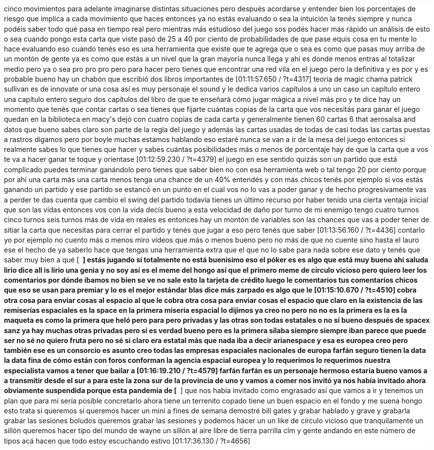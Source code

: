 cinco movimientos para adelante imaginarse distintas situaciones pero después acordarse y entender bien los porcentajes de riesgo que implica a cada movimiento que haces entonces ya no estás evaluando o sea la intuición la tenés siempre y nunca podéis saber todo qué pasa en tiempo real pero mientras más estudioso del juego sos podés hacer más rápido un análisis de esto o sea cuando pongo esta carta que viste pasó de 25 a 40 por ciento de probabilidades de que pase equis cosa en tu mente lo hace evaluando eso cuando tenés eso es una herramienta que existe que te agrega que o sea es como que pasas muy arriba de un montón de gente ya es como que estás a un nivel que la gran mayoría nunca llega y ahí es donde menos entras al totalizar medio pero ya o sea pro pro pro pero para hacer pero tienes que encontrar una red vila en el juego pero la definitiva y es por y es probable bueno hay un chabón que escribió dos libros importantes de 
[01:11:57.650 / ?t=4317]
teoría de magic chama patrick sullivan es de innovate or una cosa así es muy personaje el sound y le dedica varios capítulos a uno un caso un capítulo entero una capítulo entero seguro dos capítulos del libro de que te enseñará cómo jugar mágica a nivel más pro y te dice hay un momento que tenés que contar cartas o sea tienes que fijarte cuántas copias de la carta que vos necesitás para ganar el juego quedan en la biblioteca en macy's dejó con cuatro copias de cada carta y generalmente tienen 60 cartas 6 that aerosalsa and datos que bueno sabes claro son parte de la regla del juego y además las cartas usadas de todas de casi todas las cartas puestas a rastros digamos pero por boyle muchas estamos hablando eso estaré nunca se van a ir de la mesa del juego entonces si realmente sabes lo que tienes que hacer y sabes cuántas posibilidades más o menos de porcentaje hay de que la carta que a vos te va a hacer ganar te toque y orientase 
[01:12:59.230 / ?t=4379]
el juego en ese sentido quizás son un partido que está complicado puedes terminar ganándolo pero tienes que saber bien no con esa herramienta web o tal tengo 20 por ciento porque por ahí una carta más una carta menos tenga una chance de un 40% entendés y con más chicos tenés por ejemplo si vos estás ganando un partido y ese partido se estancó en un punto en el cual vos no lo vas a poder ganar y de hecho progresivamente vas a perder te das cuenta que cambio el swing del partido todavía tienes un último recurso por haber tenido una cierta ventaja inicial que son las vidas entonces vos con la vida decís bueno a esta velocidad de daño por turno de mi enemigo tengo cuatro turnos cinco turnos seis turnos más de vida en reales es entonces hay un montón de variables son las chances que vas a poder tener de sitiar la carta que necesitas para cerrar el partido y tenés que jugar a eso pero tenés que saber 
[01:13:56.160 / ?t=4436]
contarlo yo por ejemplo no cuento más o menos miro vídeos que más o menos bueno pero no más de que no cuente sino hasta el lauro ese el hecho de ya saberlo hace que tengas una herramienta extra que el que no lo sabe para nada sobre ese dato y tenés que saber muy bien a qué [&nbsp;__&nbsp;] estás jugando sí totalmente no está buenísimo eso el póker es es algo que está muy bueno ahí saluda lirio dice all is lirio una genia y no soy así es el meme del hongo así que el primero meme de círculo vicioso pero quiero leer los comentarios por dónde íbamos no bien se ve no sale esto la tarjeta de crédito luego le comentarios tus comentarios chicos que eso se usan para premiar y lo es el mejor estándar blas dice más zarpado es algo que le 
[01:15:10.670 / ?t=4510]
cobra otra cosa para enviar cosas al espacio al que le cobra otra cosa para enviar cosas el espacio que claro en la existencia de las remiserías espaciales es la space en la primera miseria espacial lo dijimos ya creo no pero no no es la primera es la es la maqueta es como la primera que heló pero para pero privadas y las otras son todas estatales o no sí bueno después de spacex sanz ya hay muchas otras privadas pero sí es verdad bueno pero es la primera sílaba siempre siempre iban parece que puede ser no sé no quiero fruta pero no sé si claro era estatal más que nada iba a decir arianespace y esa es europea creo pero también ese es un consorcio es asunto creo todas las empresas espaciales nacionales de europa farfán seguro tienen la data la data fina de cómo están con foros conforman la agencia espacial europea y lo requerimos lo requerimos nuestra especialista vamos a tener que bailar a 
[01:16:19.210 / ?t=4579]
farfán farfán es un personaje hermoso estaría bueno vamos a a transmitir desde el sur a para este la zona sur de la provincia de uno y vamos a comer nos invitó ya nos había invitado ahora obviamente suspendida porque esta pandemia de [&nbsp;__&nbsp;] que nos había invitado como engrasado así que vamos a ir y tenemos un plan que para mí sería posible concretarlo ahora tiene un terrenito copado tiene un buen espacio en el fondo y me suena hongo esto trata si queremos si queremos hacer un mini a fines de semana demostré bill gates y grabar hablado y grave y grabarla grabar las sesiones boludos queremos grabar las sesiones y podemos hacer un un like de círculo vicioso que tranquilamente un sillón queremos hacer tipo del mundo de wayne un sillón al aire libre de tierra parrilla clm y gente andando en este número de tipos acá hacen que todo estoy escuchando estivo 
[01:17:36.130 / ?t=4656]